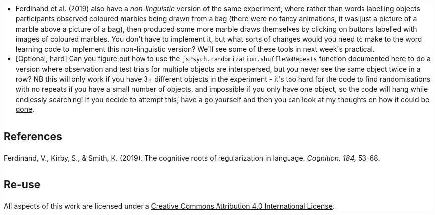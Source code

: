 - Ferdinand et al. (2019) also have a *non-linguistic* version of the same experiment, where rather than words labelling objects participants observed coloured marbles being drawn from a bag (there were no fancy animations, it was just a picture of a marble above a picture of a bag), then produced some more marble draws themselves by clicking on buttons labelled with images of coloured marbles. You don't have to implement it, but what sorts of changes would you need to make to the word learning code to implement this non-linguistic version? We'll see some of these tools in next week's practical.
- [Optional, hard] Can you figure out how to use the `jsPsych.randomization.shuffleNoRepeats` function [documented here](https://www.jspsych.org/6.3/core_library/jspsych-randomization/#jspsychrandomizationshufflenorepeats) to do a version where observation and test trials for multiple objects are interspersed, but you never see the same object twice in a row? NB this will only work if you have 3+ different objects in the experiment - it's too hard for the code to find randomisations with no repeats if you have a small number of objects, and impossible if you only have one object, so the code will hang while  endlessly searching! If you decide to attempt this, have a go yourself and then you can look at [my thoughts on how it could be done](practical_session2_norepeat.md).

## References

[Ferdinand, V., Kirby, S., & Smith, K. (2019). The cognitive roots of regularization in language.
*Cognition, 184,* 53-68.](https://doi.org/10.1016/j.cognition.2018.12.002)

## Re-use

All aspects of this work are licensed under a [Creative Commons Attribution 4.0 International License](http://creativecommons.org/licenses/by/4.0/).
